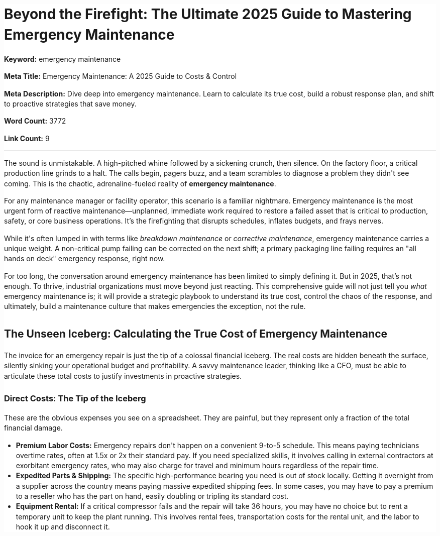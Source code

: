 # Beyond the Firefight: The Ultimate 2025 Guide to Mastering Emergency Maintenance

**Keyword:** emergency maintenance

**Meta Title:** Emergency Maintenance: A 2025 Guide to Costs & Control

**Meta Description:** Dive deep into emergency maintenance. Learn to calculate its true cost, build a robust response plan, and shift to proactive strategies that save money.

**Word Count:** 3772

**Link Count:** 9

---

The sound is unmistakable. A high-pitched whine followed by a sickening crunch, then silence. On the factory floor, a critical production line grinds to a halt. The calls begin, pagers buzz, and a team scrambles to diagnose a problem they didn't see coming. This is the chaotic, adrenaline-fueled reality of **emergency maintenance**.

For any maintenance manager or facility operator, this scenario is a familiar nightmare. Emergency maintenance is the most urgent form of reactive maintenance—unplanned, immediate work required to restore a failed asset that is critical to production, safety, or core business operations. It’s the firefighting that disrupts schedules, inflates budgets, and frays nerves.

While it's often lumped in with terms like *breakdown maintenance* or *corrective maintenance*, emergency maintenance carries a unique weight. A non-critical pump failing can be corrected on the next shift; a primary packaging line failing requires an "all hands on deck" emergency response, right now.

For too long, the conversation around emergency maintenance has been limited to simply defining it. But in 2025, that’s not enough. To thrive, industrial organizations must move beyond just reacting. This comprehensive guide will not just tell you *what* emergency maintenance is; it will provide a strategic playbook to understand its true cost, control the chaos of the response, and ultimately, build a maintenance culture that makes emergencies the exception, not the rule.

## The Unseen Iceberg: Calculating the True Cost of Emergency Maintenance

The invoice for an emergency repair is just the tip of a colossal financial iceberg. The real costs are hidden beneath the surface, silently sinking your operational budget and profitability. A savvy maintenance leader, thinking like a CFO, must be able to articulate these total costs to justify investments in proactive strategies.

### Direct Costs: The Tip of the Iceberg

These are the obvious expenses you see on a spreadsheet. They are painful, but they represent only a fraction of the total financial damage.

*   **Premium Labor Costs:** Emergency repairs don't happen on a convenient 9-to-5 schedule. This means paying technicians overtime rates, often at 1.5x or 2x their standard pay. If you need specialized skills, it involves calling in external contractors at exorbitant emergency rates, who may also charge for travel and minimum hours regardless of the repair time.
*   **Expedited Parts & Shipping:** The specific high-performance bearing you need is out of stock locally. Getting it overnight from a supplier across the country means paying massive expedited shipping fees. In some cases, you may have to pay a premium to a reseller who has the part on hand, easily doubling or tripling its standard cost.
*   **Equipment Rental:** If a critical compressor fails and the repair will take 36 hours, you may have no choice but to rent a temporary unit to keep the plant running. This involves rental fees, transportation costs for the rental unit, and the labor to hook it up and disconnect it.
